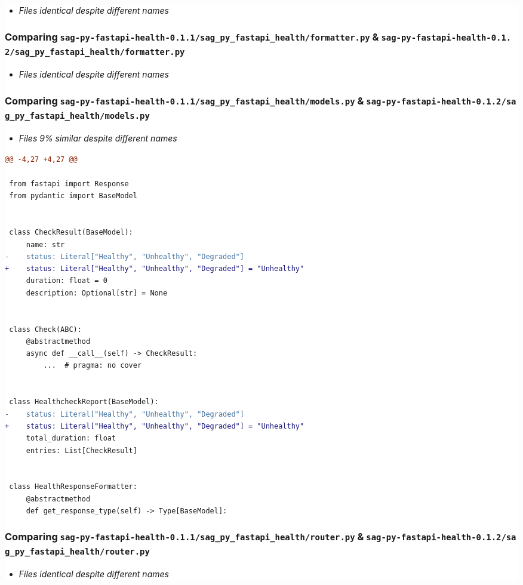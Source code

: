  * *Files identical despite different names*

### Comparing `sag-py-fastapi-health-0.1.1/sag_py_fastapi_health/formatter.py` & `sag-py-fastapi-health-0.1.2/sag_py_fastapi_health/formatter.py`

 * *Files identical despite different names*

### Comparing `sag-py-fastapi-health-0.1.1/sag_py_fastapi_health/models.py` & `sag-py-fastapi-health-0.1.2/sag_py_fastapi_health/models.py`

 * *Files 9% similar despite different names*

```diff
@@ -4,27 +4,27 @@
 
 from fastapi import Response
 from pydantic import BaseModel
 
 
 class CheckResult(BaseModel):
     name: str
-    status: Literal["Healthy", "Unhealthy", "Degraded"]
+    status: Literal["Healthy", "Unhealthy", "Degraded"] = "Unhealthy"
     duration: float = 0
     description: Optional[str] = None
 
 
 class Check(ABC):
     @abstractmethod
     async def __call__(self) -> CheckResult:
         ...  # pragma: no cover
 
 
 class HealthcheckReport(BaseModel):
-    status: Literal["Healthy", "Unhealthy", "Degraded"]
+    status: Literal["Healthy", "Unhealthy", "Degraded"] = "Unhealthy"
     total_duration: float
     entries: List[CheckResult]
 
 
 class HealthResponseFormatter:
     @abstractmethod
     def get_response_type(self) -> Type[BaseModel]:
```

### Comparing `sag-py-fastapi-health-0.1.1/sag_py_fastapi_health/router.py` & `sag-py-fastapi-health-0.1.2/sag_py_fastapi_health/router.py`

 * *Files identical despite different names*
